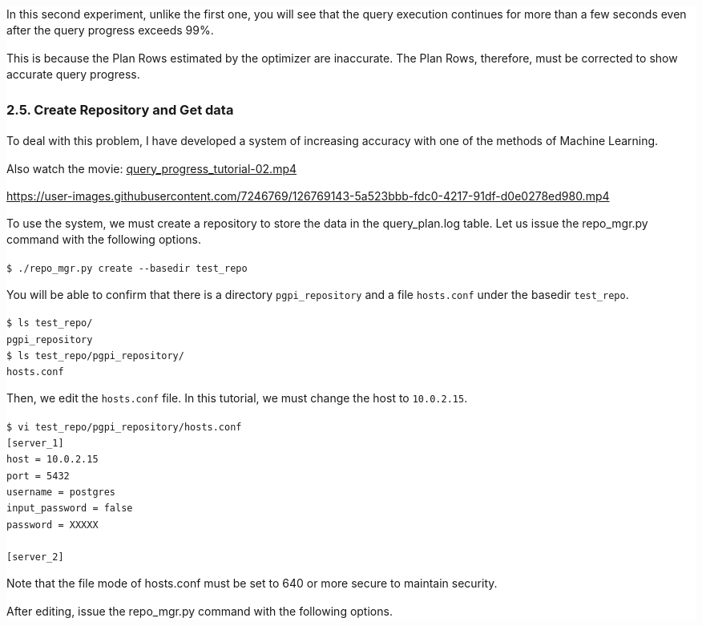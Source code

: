 In this second experiment, unlike the first one, you will see that the query execution continues for more than a few seconds even after the query progress exceeds 99%.

This is because the Plan Rows estimated by the optimizer are inaccurate. The Plan Rows, therefore, must be corrected to show accurate query progress.



### 2.5. Create Repository and Get data

To deal with this problem, I have developed a system of increasing accuracy with one of the methods of Machine Learning.


Also watch the movie: [query_progress_tutorial-02.mp4](https://user-images.githubusercontent.com/7246769/126769143-5a523bbb-fdc0-4217-91df-d0e0278ed980.mp4)



https://user-images.githubusercontent.com/7246769/126769143-5a523bbb-fdc0-4217-91df-d0e0278ed980.mp4



To use the system, we must create a repository to store the data in the query_plan.log table.
Let us issue the repo_mgr.py command with the following options.


```
$ ./repo_mgr.py create --basedir test_repo
```

You will be able to confirm that there is a directory `pgpi_repository` and a file `hosts.conf` under the basedir `test_repo`.

```
$ ls test_repo/
pgpi_repository
$ ls test_repo/pgpi_repository/
hosts.conf
```

Then, we edit the `hosts.conf` file. In this tutorial, we must change the host to `10.0.2.15`.

```
$ vi test_repo/pgpi_repository/hosts.conf
[server_1]
host = 10.0.2.15
port = 5432
username = postgres
input_password = false
password = XXXXX

[server_2]

```

Note that the file mode of hosts.conf must be set to 640 or more secure to maintain security.


After editing, issue the repo_mgr.py command with the following options.
